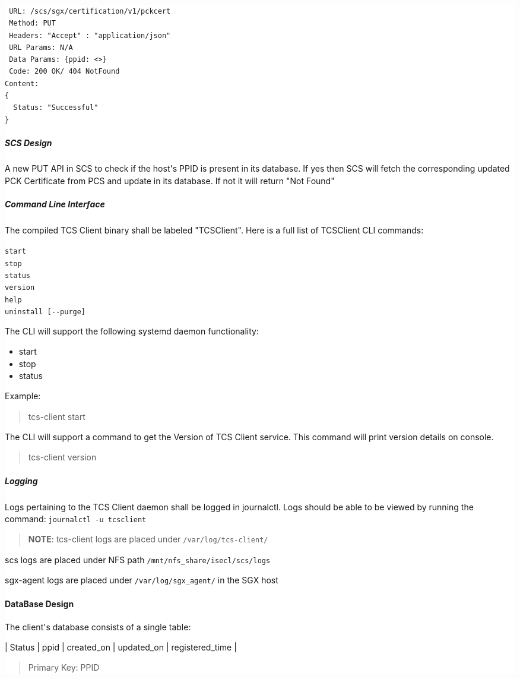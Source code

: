 ````markdown
 URL: /scs/sgx/certification/v1/pckcert
 Method: PUT
 Headers: "Accept" : "application/json"
 URL Params: N/A
 Data Params: {ppid: <>}
 Code: 200 OK/ 404 NotFound
Content:
{
  Status: "Successful"
}
````

##### SCS Design
A new PUT API in SCS to check if the host's PPID is present in its database. If yes then SCS will fetch the corresponding updated PCK Certificate from PCS and update in its database. If not it will return "Not Found"

##### Command Line Interface
The compiled TCS Client binary shall be labeled "TCSClient". Here is a full list of TCSClient CLI commands:
```
start
stop
status
version
help
uninstall [--purge]
```

The CLI will support the following systemd daemon functionality:

- start
- stop
- status

Example:
> tcs-client start

The CLI will support a command to get the Version of TCS Client service. This command will print version details on console.

> tcs-client version

##### Logging
Logs pertaining to the TCS Client daemon shall be logged in journalctl. Logs should be able to be viewed by running the command:
`journalctl -u tcsclient`

>**NOTE**:
tcs-client logs are placed under `/var/log/tcs-client/`

scs logs are placed under NFS path `/mnt/nfs_share/isecl/scs/logs`

sgx-agent logs are placed under `/var/log/sgx_agent/` in the SGX host


#### DataBase Design

The client's database consists of a single table:

| Status | ppid | created_on | updated_on | registered_time |

> Primary Key: PPID
